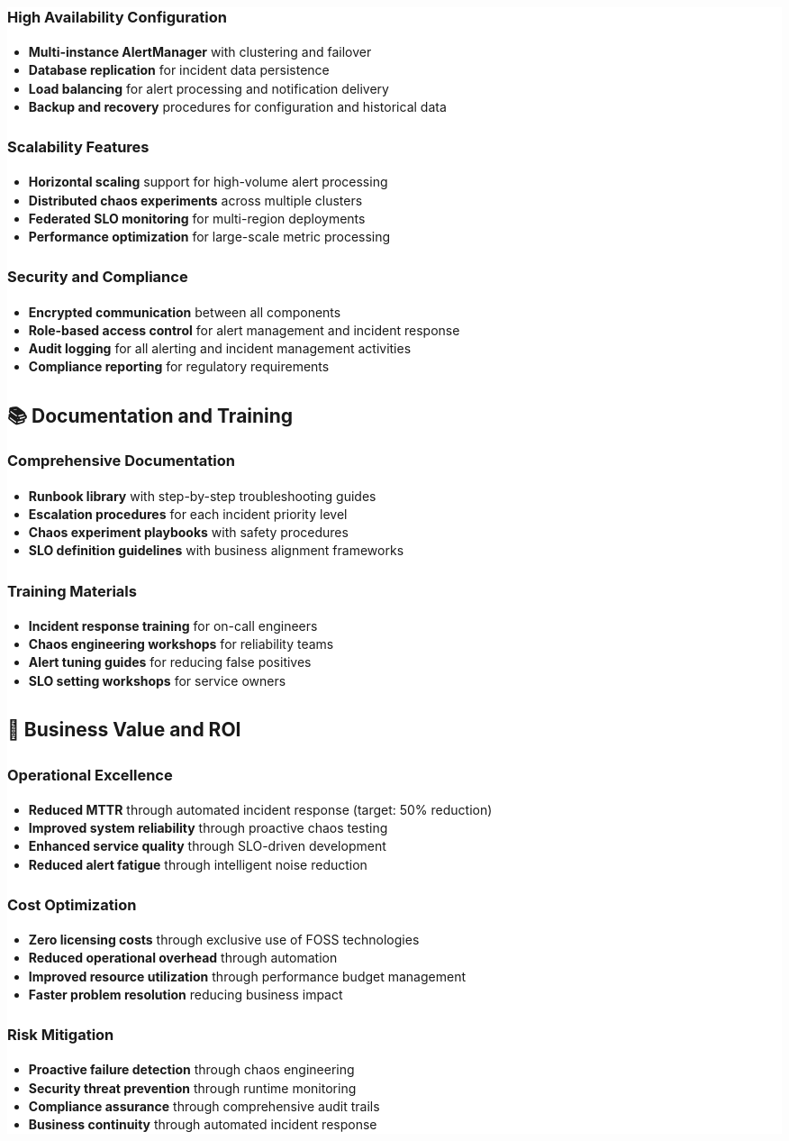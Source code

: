 ### High Availability Configuration
- **Multi-instance AlertManager** with clustering and failover
- **Database replication** for incident data persistence
- **Load balancing** for alert processing and notification delivery
- **Backup and recovery** procedures for configuration and historical data

### Scalability Features
- **Horizontal scaling** support for high-volume alert processing
- **Distributed chaos experiments** across multiple clusters
- **Federated SLO monitoring** for multi-region deployments
- **Performance optimization** for large-scale metric processing

### Security and Compliance
- **Encrypted communication** between all components
- **Role-based access control** for alert management and incident response
- **Audit logging** for all alerting and incident management activities
- **Compliance reporting** for regulatory requirements

## 📚 Documentation and Training

### Comprehensive Documentation
- **Runbook library** with step-by-step troubleshooting guides
- **Escalation procedures** for each incident priority level
- **Chaos experiment playbooks** with safety procedures
- **SLO definition guidelines** with business alignment frameworks

### Training Materials
- **Incident response training** for on-call engineers
- **Chaos engineering workshops** for reliability teams
- **Alert tuning guides** for reducing false positives
- **SLO setting workshops** for service owners

## 🎯 Business Value and ROI

### Operational Excellence
- **Reduced MTTR** through automated incident response (target: 50% reduction)
- **Improved system reliability** through proactive chaos testing
- **Enhanced service quality** through SLO-driven development
- **Reduced alert fatigue** through intelligent noise reduction

### Cost Optimization
- **Zero licensing costs** through exclusive use of FOSS technologies
- **Reduced operational overhead** through automation
- **Improved resource utilization** through performance budget management
- **Faster problem resolution** reducing business impact

### Risk Mitigation
- **Proactive failure detection** through chaos engineering
- **Security threat prevention** through runtime monitoring
- **Compliance assurance** through comprehensive audit trails
- **Business continuity** through automated incident response
